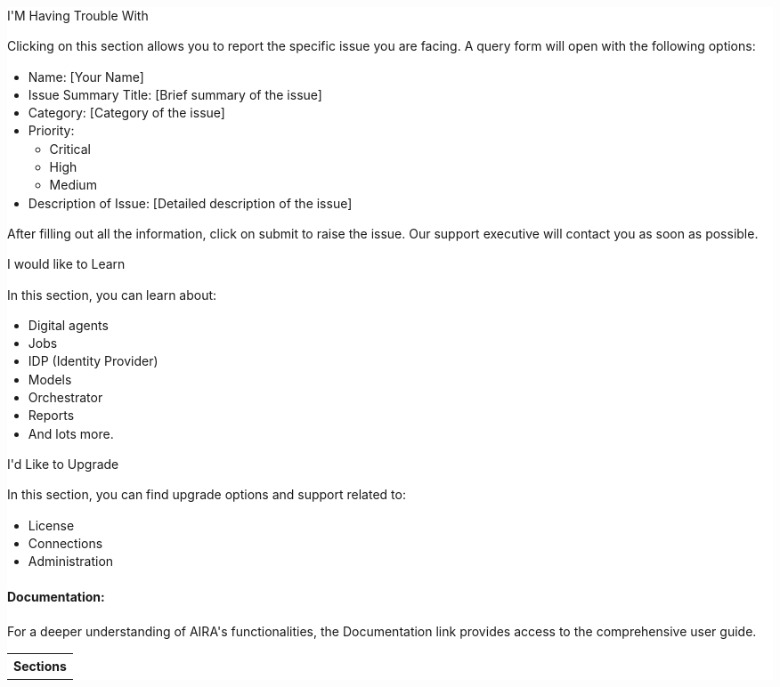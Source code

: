 </tr>
<tr>
<td>I'M Having Trouble With</td>
<td>
<p style="text-align: left;">Clicking on this section allows you to report the specific issue you are facing. A query form will open with the following options:</p>

<ul style="text-align: left;">
 	<li style="text-align: left;">Name: [Your Name]</li>
 	<li>Issue Summary Title: [Brief summary of the issue]</li>
 	<li>Category: [Category of the issue]</li>
 	<li>Priority:
<ul>
 	<li>Critical</li>
 	<li>High</li>
 	<li>Medium</li>
</ul>
</li>
 	<li>Description of Issue: [Detailed description of the issue]</li>
</ul>
<p style="text-align: left;">After filling out all the information, click on submit to raise the issue. Our support executive will contact you as soon as possible.</p>
</td>
</tr>
<tr>
<td>I would like to Learn</td>
<td>
<p style="text-align: left;">In this section, you can learn about:</p>

<ul>
 	<li style="text-align: left;">Digital agents</li>
 	<li style="text-align: left;">Jobs</li>
 	<li style="text-align: left;">IDP (Identity Provider)</li>
 	<li style="text-align: left;">Models</li>
 	<li style="text-align: left;">Orchestrator</li>
 	<li style="text-align: left;">Reports</li>
 	<li style="text-align: left;">And lots more.</li>
</ul>
</td>
</tr>
<tr>
<td>I'd Like to Upgrade</td>
<td>
<p style="text-align: left;">In this section, you can find upgrade options and support related to:</p>

<ul>
 	<li style="text-align: left;">License</li>
 	<li style="text-align: left;">Connections</li>
 	<li style="text-align: left;">Administration</li>
</ul>
</td>
</tr>
</tbody>
</table>
</div>
<h4 id="documentation" class="toc-header">Documentation:</h4>
For a deeper understanding of AIRA's functionalities, the Documentation link provides access to the comprehensive user guide.
<div class="table-container">
<table class="my-table" width="100%">
<tbody>
<tr>
<th colspan="2">Sections</th>
</tr>